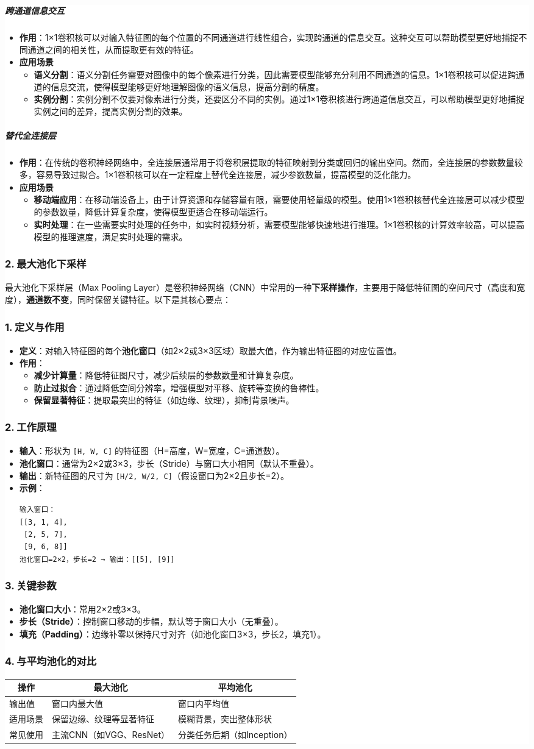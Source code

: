 ##### 跨通道信息交互
- **作用**：1×1卷积核可以对输入特征图的每个位置的不同通道进行线性组合，实现跨通道的信息交互。这种交互可以帮助模型更好地捕捉不同通道之间的相关性，从而提取更有效的特征。
- **应用场景**
    - **语义分割**：语义分割任务需要对图像中的每个像素进行分类，因此需要模型能够充分利用不同通道的信息。1×1卷积核可以促进跨通道的信息交流，使得模型能够更好地理解图像的语义信息，提高分割的精度。
    - **实例分割**：实例分割不仅要对像素进行分类，还要区分不同的实例。通过1×1卷积核进行跨通道信息交互，可以帮助模型更好地捕捉实例之间的差异，提高实例分割的效果。

##### 替代全连接层
- **作用**：在传统的卷积神经网络中，全连接层通常用于将卷积层提取的特征映射到分类或回归的输出空间。然而，全连接层的参数数量较多，容易导致过拟合。1×1卷积核可以在一定程度上替代全连接层，减少参数数量，提高模型的泛化能力。
- **应用场景**
    - **移动端应用**：在移动端设备上，由于计算资源和存储容量有限，需要使用轻量级的模型。使用1×1卷积核替代全连接层可以减少模型的参数数量，降低计算复杂度，使得模型更适合在移动端运行。
    - **实时处理**：在一些需要实时处理的任务中，如实时视频分析，需要模型能够快速地进行推理。1×1卷积核的计算效率较高，可以提高模型的推理速度，满足实时处理的需求。

### 2. 最大池化下采样

最大池化下采样层（Max Pooling Layer）是卷积神经网络（CNN）中常用的一种**下采样操作**，主要用于降低特征图的空间尺寸（高度和宽度），**通道数不变**，同时保留关键特征。以下是其核心要点：


### **1. 定义与作用**
- **定义**：对输入特征图的每个**池化窗口**（如2×2或3×3区域）取最大值，作为输出特征图的对应位置值。
- **作用**：
  - **减少计算量**：降低特征图尺寸，减少后续层的参数数量和计算复杂度。
  - **防止过拟合**：通过降低空间分辨率，增强模型对平移、旋转等变换的鲁棒性。
  - **保留显著特征**：提取最突出的特征（如边缘、纹理），抑制背景噪声。


### **2. 工作原理**
- **输入**：形状为 `[H, W, C]` 的特征图（H=高度，W=宽度，C=通道数）。
- **池化窗口**：通常为2×2或3×3，步长（Stride）与窗口大小相同（默认不重叠）。
- **输出**：新特征图的尺寸为 `[H/2, W/2, C]`（假设窗口为2×2且步长=2）。
- **示例**：
  ```
  输入窗口：
  [[3, 1, 4],
   [2, 5, 7],
   [9, 6, 8]]
  池化窗口=2×2，步长=2 → 输出：[[5], [9]]
  ```


### **3. 关键参数**
- **池化窗口大小**：常用2×2或3×3。
- **步长（Stride）**：控制窗口移动的步幅，默认等于窗口大小（无重叠）。
- **填充（Padding）**：边缘补零以保持尺寸对齐（如池化窗口3×3，步长2，填充1）。


### **4. 与平均池化的对比**
| **操作** | **最大池化**             | **平均池化**                |
| -------- | ------------------------ | --------------------------- |
| 输出值   | 窗口内最大值             | 窗口内平均值                |
| 适用场景 | 保留边缘、纹理等显著特征 | 模糊背景，突出整体形状      |
| 常见使用 | 主流CNN（如VGG、ResNet） | 分类任务后期（如Inception） |
